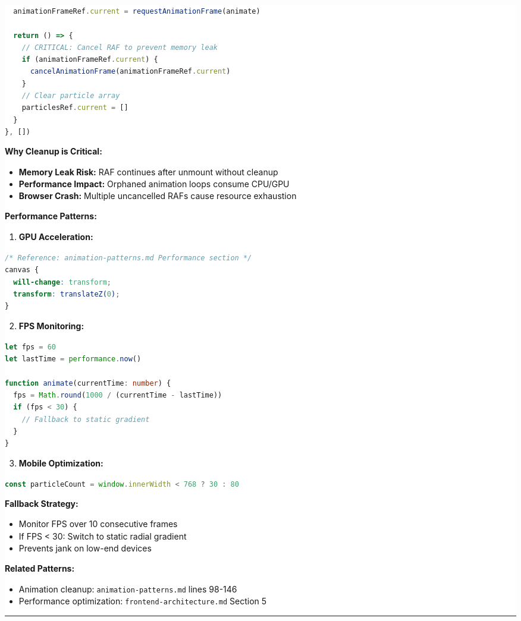 ```typescript
  animationFrameRef.current = requestAnimationFrame(animate)

  return () => {
    // CRITICAL: Cancel RAF to prevent memory leak
    if (animationFrameRef.current) {
      cancelAnimationFrame(animationFrameRef.current)
    }
    // Clear particle array
    particlesRef.current = []
  }
}, [])
```

**Why Cleanup is Critical:**
- **Memory Leak Risk:** RAF continues after unmount without cleanup
- **Performance Impact:** Orphaned animation loops consume CPU/GPU
- **Browser Crash:** Multiple uncancelled RAFs cause resource exhaustion

**Performance Patterns:**

1. **GPU Acceleration:**
```css
/* Reference: animation-patterns.md Performance section */
canvas {
  will-change: transform;
  transform: translateZ(0);
}
```

2. **FPS Monitoring:**
```typescript
let fps = 60
let lastTime = performance.now()

function animate(currentTime: number) {
  fps = Math.round(1000 / (currentTime - lastTime))
  if (fps < 30) {
    // Fallback to static gradient
  }
}
```

3. **Mobile Optimization:**
```typescript
const particleCount = window.innerWidth < 768 ? 30 : 80
```

**Fallback Strategy:**
- Monitor FPS over 10 consecutive frames
- If FPS < 30: Switch to static radial gradient
- Prevents jank on low-end devices

**Related Patterns:**
- Animation cleanup: `animation-patterns.md` lines 98-146
- Performance optimization: `frontend-architecture.md` Section 5

---